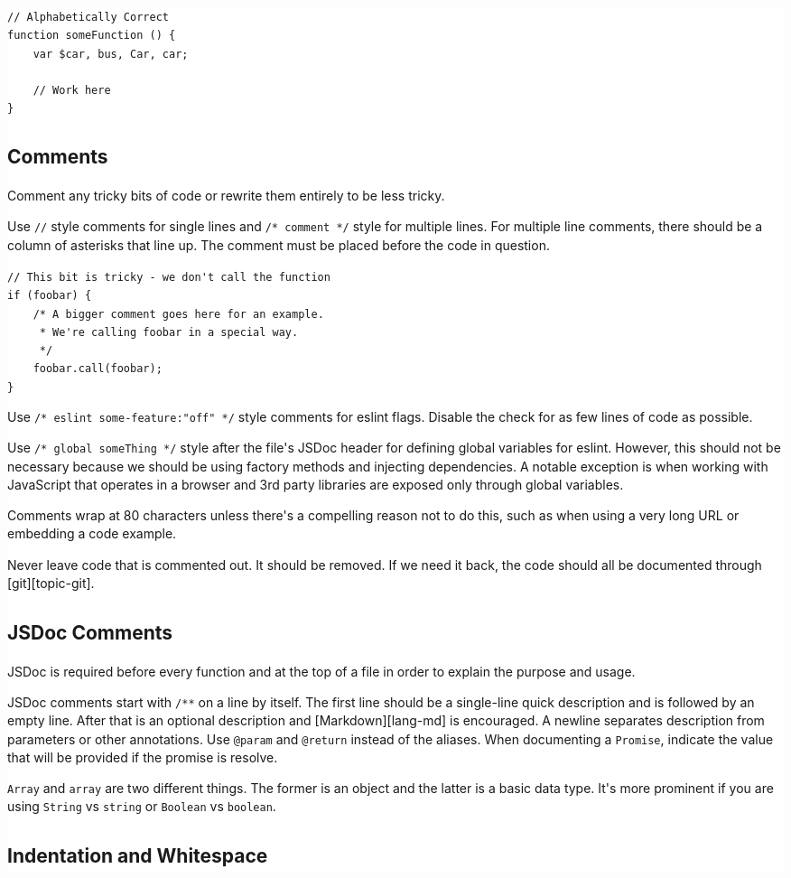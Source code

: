 
    // Alphabetically Correct
    function someFunction () {
        var $car, bus, Car, car;

        // Work here
    }


Comments
--------

Comment any tricky bits of code or rewrite them entirely to be less tricky.

Use `//` style comments for single lines and `/* comment */` style for multiple lines.  For multiple line comments, there should be a column of asterisks that line up.  The comment must be placed before the code in question.

    // This bit is tricky - we don't call the function
    if (foobar) {
        /* A bigger comment goes here for an example.
         * We're calling foobar in a special way.
         */
        foobar.call(foobar);
    }

Use `/* eslint some-feature:"off" */` style comments for eslint flags.  Disable the check for as few lines of code as possible.

Use `/* global someThing */` style after the file's JSDoc header for defining global variables for eslint.  However, this should not be necessary because we should be using factory methods and injecting dependencies.  A notable exception is when working with JavaScript that operates in a browser and 3rd party libraries are exposed only through global variables.

Comments wrap at 80 characters unless there's a compelling reason not to do this, such as when using a very long URL or embedding a code example.

Never leave code that is commented out.  It should be removed.  If we need it back, the code should all be documented through [git][topic-git].


JSDoc Comments
--------------

JSDoc is required before every function and at the top of a file in order to explain the purpose and usage.

JSDoc comments start with `/**` on a line by itself.  The first line should be a single-line quick description and is followed by an empty line.  After that is an optional description and [Markdown][lang-md] is encouraged.  A newline separates description from parameters or other annotations.  Use `@param` and `@return` instead of the aliases.  When documenting a `Promise`, indicate the value that will be provided if the promise is resolve.

`Array` and `array` are two different things.  The former is an object and the latter is a basic data type.  It's more prominent if you are using `String` vs `string` or `Boolean` vs `boolean`.


Indentation and Whitespace
--------------------------


[Angular 1 Style Guide]: https://github.com/johnpapa/angular-styleguide/blob/master/a1/README.md
[Angular 2 Style Guide]: https://angular.io/docs/ts/latest/guide/style-guide.html
[Dizzy]: https://github.com/tests-always-included/dizzy
[ESLint]: http://eslint.org/
[Fid-UMD]: https://github.com/fidian/fid-umd
[ModuleJS]: https://larsjung.de/modulejs/
[OpenToken]: https://github.com/opentoken-io/opentoken
[Restify Router Magic]: https://github.com/tests-always-included/restify-router-magic